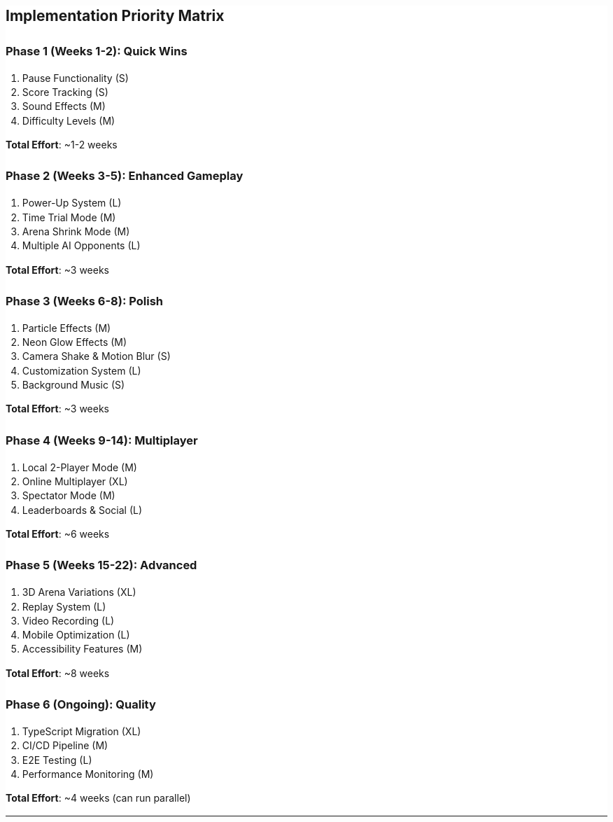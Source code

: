 
## Implementation Priority Matrix

### Phase 1 (Weeks 1-2): Quick Wins
1. Pause Functionality (S)
2. Score Tracking (S)
3. Sound Effects (M)
4. Difficulty Levels (M)

**Total Effort**: ~1-2 weeks

### Phase 2 (Weeks 3-5): Enhanced Gameplay
1. Power-Up System (L)
2. Time Trial Mode (M)
3. Arena Shrink Mode (M)
4. Multiple AI Opponents (L)

**Total Effort**: ~3 weeks

### Phase 3 (Weeks 6-8): Polish
1. Particle Effects (M)
2. Neon Glow Effects (M)
3. Camera Shake & Motion Blur (S)
4. Customization System (L)
5. Background Music (S)

**Total Effort**: ~3 weeks

### Phase 4 (Weeks 9-14): Multiplayer
1. Local 2-Player Mode (M)
2. Online Multiplayer (XL)
3. Spectator Mode (M)
4. Leaderboards & Social (L)

**Total Effort**: ~6 weeks

### Phase 5 (Weeks 15-22): Advanced
1. 3D Arena Variations (XL)
2. Replay System (L)
3. Video Recording (L)
4. Mobile Optimization (L)
5. Accessibility Features (M)

**Total Effort**: ~8 weeks

### Phase 6 (Ongoing): Quality
1. TypeScript Migration (XL)
2. CI/CD Pipeline (M)
3. E2E Testing (L)
4. Performance Monitoring (M)

**Total Effort**: ~4 weeks (can run parallel)

---